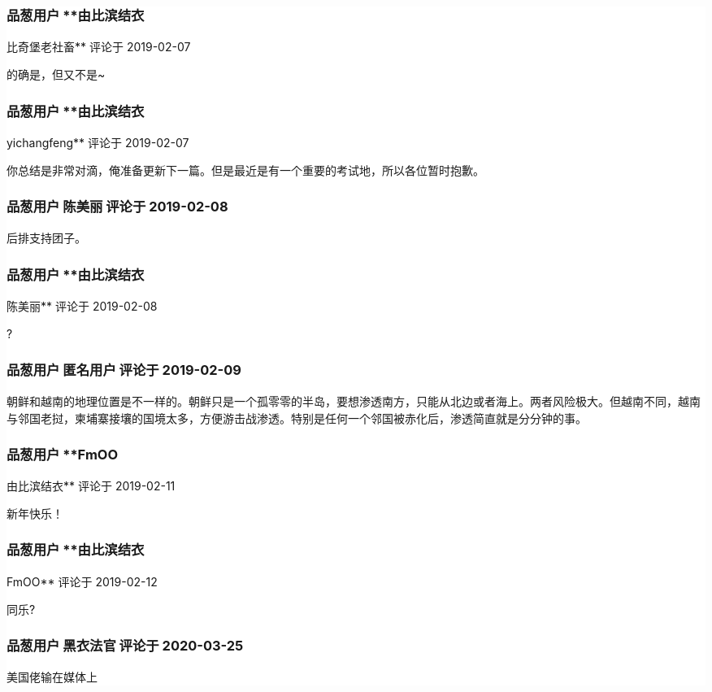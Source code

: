 

            
### 品葱用户 **由比滨结衣 
比奇堡老社畜** 评论于 2019-02-07
        
的确是，但又不是~
        


            
### 品葱用户 **由比滨结衣 
yichangfeng** 评论于 2019-02-07
        
你总结是非常对滴，俺准备更新下一篇。但是最近是有一个重要的考试地，所以各位暂时抱歉。
        


            
### 品葱用户 **陈美丽** 评论于 2019-02-08
        
后排支持团子。
        


            
### 品葱用户 **由比滨结衣 
陈美丽** 评论于 2019-02-08
        
?
        


            
### 品葱用户 **匿名用户** 评论于 2019-02-09
        
朝鲜和越南的地理位置是不一样的。朝鲜只是一个孤零零的半岛，要想渗透南方，只能从北边或者海上。两者风险极大。但越南不同，越南与邻国老挝，柬埔寨接壤的国境太多，方便游击战渗透。特别是任何一个邻国被赤化后，渗透简直就是分分钟的事。
        


            
### 品葱用户 **FmOO 
由比滨结衣** 评论于 2019-02-11
        
新年快乐！
        


            
### 品葱用户 **由比滨结衣 
FmOO** 评论于 2019-02-12
        
同乐?
        


            
### 品葱用户 **黑衣法官** 评论于 2020-03-25
        
美国佬输在媒体上
        

